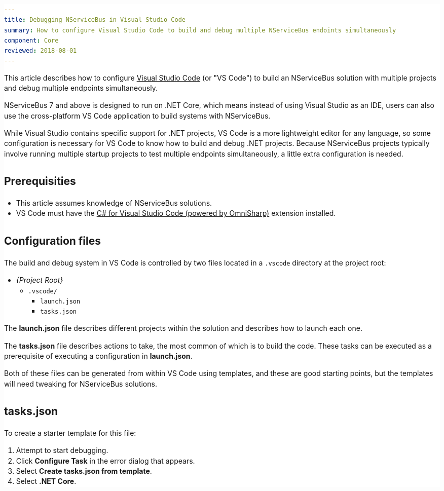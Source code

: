 ```yaml
---
title: Debugging NServiceBus in Visual Studio Code
summary: How to configure Visual Studio Code to build and debug multiple NServiceBus endoints simultaneously
component: Core
reviewed: 2018-08-01
---
```


This article describes how to configure [Visual Studio Code](https://code.visualstudio.com/) (or "VS Code") to build an NServiceBus solution with multiple projects and debug multiple endpoints simultaneously.

NServiceBus 7 and above is designed to run on .NET Core, which means instead of using Visual Studio as an IDE, users can also use the cross-platform VS Code application to build systems with NServiceBus.

While Visual Studio contains specific support for .NET projects, VS Code is a more lightweight editor for any language, so some configuration is necessary for VS Code to know how to build and debug .NET projects. Because NServiceBus projects typically involve running multiple startup projects to test multiple endpoints simultaneously, a little extra configuration is needed.

## Prerequisities

* This article assumes knowledge of NServiceBus solutions.
* VS Code must have the [C# for Visual Studio Code (powered by OmniSharp)](https://marketplace.visualstudio.com/items?itemName=ms-vscode.csharp) extension installed.

## Configuration files

The build and debug system in VS Code is controlled by two files located in a `.vscode` directory at the project root:

* _{Project Root}_
    * `.vscode/`
        * `launch.json`
        * `tasks.json`

The **launch.json** file describes different projects within the solution and describes how to launch each one.

The **tasks.json** file describes actions to take, the most common of which is to build the code. These tasks can be executed as a prerequisite of executing a configuration in **launch.json**.

Both of these files can be generated from within VS Code using templates, and these are good starting points, but the templates will need tweaking for NServiceBus solutions.

## tasks.json

To create a starter template for this file:

 1. Attempt to start debugging.
 1. Click **Configure Task** in the error dialog that appears.
 1. Select **Create tasks.json from template**.
 1. Select **.NET Core**.
 